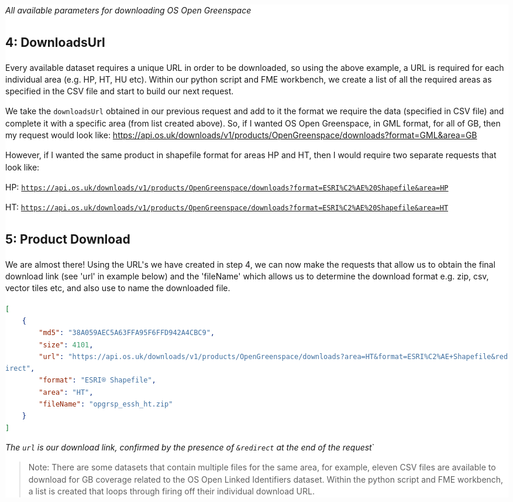 *All available parameters for downloading OS Open Greenspace*

## 4: DownloadsUrl

Every available dataset requires a unique URL in order to be downloaded,
so using the above example, a URL is required for each individual area
(e.g. HP, HT, HU etc). Within our python script and FME workbench, we
create a list of all the required areas as specified in the CSV file and
start to build our next request.

We take the `downloadsUrl` obtained in our previous request and add to
it the format we require the data (specified in CSV file) and complete
it with a specific area (from list created above). So, if I wanted OS
Open Greenspace, in GML format, for all of GB, then my request would
look like: <https://api.os.uk/downloads/v1/products/OpenGreenspace/downloads?format=GML&area=GB>

However, if I wanted the same product in shapefile format for areas HP
and HT, then I would require two separate requests that look like:

HP: [`https://api.os.uk/downloads/v1/products/OpenGreenspace/downloads?format=ESRI%C2%AE%20Shapefile&area=HP`](https://api.os.uk/downloads/v1/products/OpenGreenspace/downloads?format=ESRI%C2%AE%20Shapefile&area=HP)

HT: [`https://api.os.uk/downloads/v1/products/OpenGreenspace/downloads?format=ESRI%C2%AE%20Shapefile&area=HT`](https://api.os.uk/downloads/v1/products/OpenGreenspace/downloads?format=ESRI%C2%AE%20Shapefile&area=HT)

## 5: Product Download

We are almost there! Using the URL's we have created in step 4, we can
now make the requests that allow us to obtain the final download
link (see 'url' in example below) and the 'fileName' which allows us
to determine the download format e.g. zip, csv, vector tiles etc, and
also use to name the downloaded file.

```json
[
    {
        "md5": "38A059AEC5A63FFA95F6FFD942A4CBC9",
        "size": 4101,
        "url": "https://api.os.uk/downloads/v1/products/OpenGreenspace/downloads?area=HT&format=ESRI%C2%AE+Shapefile&redirect",
        "format": "ESRI® Shapefile",
        "area": "HT",
        "fileName": "opgrsp_essh_ht.zip"
    }
]
```

*The `url` is our download link, confirmed by the presence of `&redirect` at the end of the request*`

> Note: There are some datasets that contain multiple files for the same area,
for example, eleven CSV files are available to download for GB coverage
related to the OS Open Linked Identifiers dataset. Within the python
script and FME workbench, a list is created that loops through firing
off their individual download URL.
